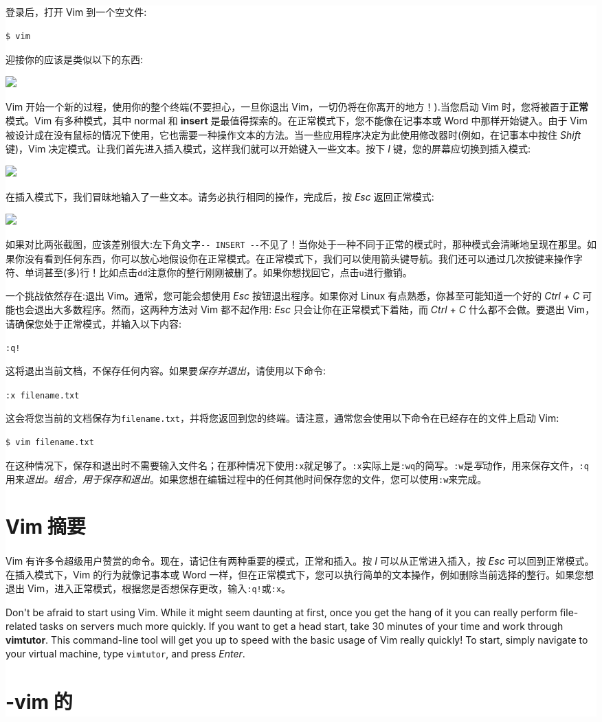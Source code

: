 登录后，打开 Vim 到一个空文件:

```sh
$ vim
```

迎接你的应该是类似以下的东西:

![](assets/fe2e21b6-1dcf-4230-a410-b0711f62ad9d.png)

Vim 开始一个新的过程，使用你的整个终端(不要担心，一旦你退出 Vim，一切仍将在你离开的地方！).当您启动 Vim 时，您将被置于**正常**模式。Vim 有多种模式，其中 normal 和 **insert** 是最值得探索的。在正常模式下，您不能像在记事本或 Word 中那样开始键入。由于 Vim 被设计成在没有鼠标的情况下使用，它也需要一种操作文本的方法。当一些应用程序决定为此使用修改器时(例如，在记事本中按住 *Shift* 键)，Vim 决定模式。让我们首先进入插入模式，这样我们就可以开始键入一些文本。按下 *I* 键，您的屏幕应切换到插入模式:

![](assets/0366e553-54fa-480c-ab7b-80a70e92fbfd.png)

在插入模式下，我们冒昧地输入了一些文本。请务必执行相同的操作，完成后，按 *Esc* 返回正常模式:

![](assets/f96f9399-fda5-415e-b2fc-c8f96986d375.png)

如果对比两张截图，应该差别很大:左下角文字`-- INSERT --`不见了！当你处于一种不同于正常的模式时，那种模式会清晰地呈现在那里。如果你没有看到任何东西，你可以放心地假设你在正常模式。在正常模式下，我们可以使用箭头键导航。我们还可以通过几次按键来操作字符、单词甚至(多)行！比如点击`dd`注意你的整行刚刚被删了。如果你想找回它，点击`u`进行撤销。

一个挑战依然存在:退出 Vim。通常，您可能会想使用 *Esc* 按钮退出程序。如果你对 Linux 有点熟悉，你甚至可能知道一个好的 *Ctrl + C* 可能也会退出大多数程序。然而，这两种方法对 Vim 都不起作用: *Esc* 只会让你在正常模式下着陆，而 *Ctrl* + *C* 什么都不会做。要退出 Vim，请确保您处于正常模式，并输入以下内容:

```sh
:q!
```

这将退出当前文档，不保存任何内容。如果要*保存并退出*，请使用以下命令:

```sh
:x filename.txt
```

这会将您当前的文档保存为`filename.txt`，并将您返回到您的终端。请注意，通常您会使用以下命令在已经存在的文件上启动 Vim:

```sh
$ vim filename.txt
```

在这种情况下，保存和退出时不需要输入文件名；在那种情况下使用`:x`就足够了。`:x`实际上是`:wq`的简写。`:w`是*写*动作，用来保存文件，`:q`用来*退出。*组合，用于*保存和退出*。如果您想在编辑过程中的任何其他时间保存您的文件，您可以使用`:w`来完成。

# Vim 摘要

Vim 有许多令超级用户赞赏的命令。现在，请记住有两种重要的模式，正常和插入。按 *I* 可以从正常进入插入，按 *Esc* 可以回到正常模式。在插入模式下，Vim 的行为就像记事本或 Word 一样，但在正常模式下，您可以执行简单的文本操作，例如删除当前选择的整行。如果您想退出 Vim，进入正常模式，根据您是否想保存更改，输入`:q!`或`:x`。

Don't be afraid to start using Vim. While it might seem daunting at first, once you get the hang of it you can really perform file-related tasks on servers much more quickly. If you want to get a head start, take 30 minutes of your time and work through **vimtutor**. This command-line tool will get you up to speed with the basic usage of Vim really quickly! To start, simply navigate to your virtual machine, type `vimtutor`, and press *Enter*.

# -vim 的
